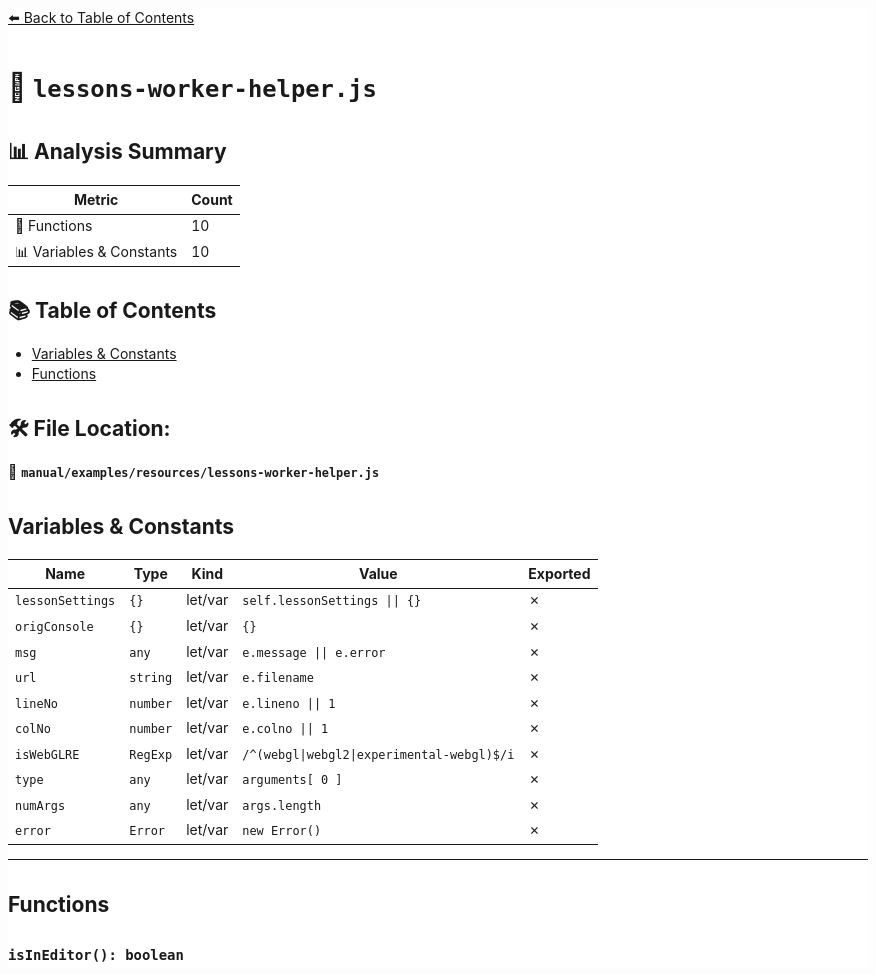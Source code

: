 [⬅️ Back to Table of Contents](../../../index.md)

# 📄 `lessons-worker-helper.js`

## 📊 Analysis Summary

| Metric | Count |
|--------|-------|
| 🔧 Functions | 10 |
| 📊 Variables & Constants | 10 |

## 📚 Table of Contents

- [Variables & Constants](#variables-constants)
- [Functions](#functions)

## 🛠️ File Location:
📂 **`manual/examples/resources/lessons-worker-helper.js`**

## Variables & Constants

| Name | Type | Kind | Value | Exported |
|------|------|------|-------|----------|
| `lessonSettings` | `{}` | let/var | `self.lessonSettings \|\| {}` | ✗ |
| `origConsole` | `{}` | let/var | `{}` | ✗ |
| `msg` | `any` | let/var | `e.message \|\| e.error` | ✗ |
| `url` | `string` | let/var | `e.filename` | ✗ |
| `lineNo` | `number` | let/var | `e.lineno \|\| 1` | ✗ |
| `colNo` | `number` | let/var | `e.colno \|\| 1` | ✗ |
| `isWebGLRE` | `RegExp` | let/var | `/^(webgl\|webgl2\|experimental-webgl)$/i` | ✗ |
| `type` | `any` | let/var | `arguments[ 0 ]` | ✗ |
| `numArgs` | `any` | let/var | `args.length` | ✗ |
| `error` | `Error` | let/var | `new Error()` | ✗ |


---

## Functions

### `isInEditor(): boolean`
